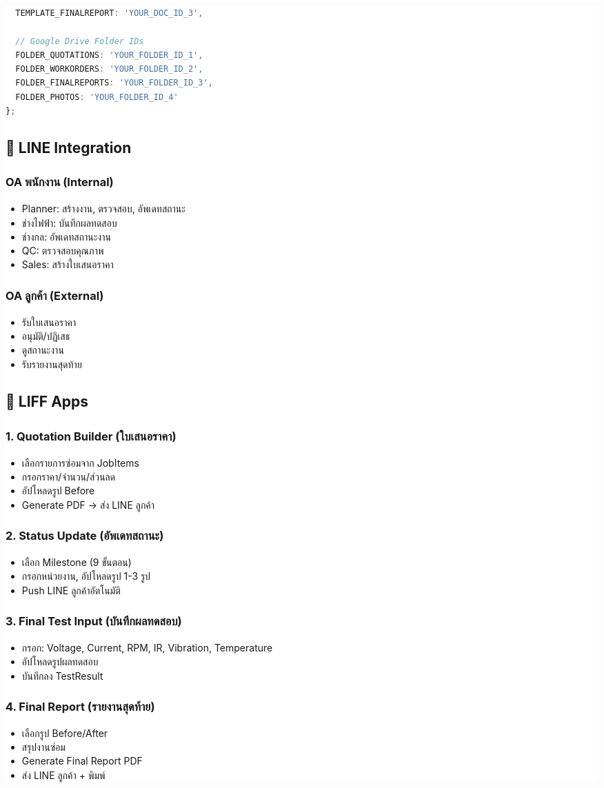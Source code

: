 ```javascript
  TEMPLATE_FINALREPORT: 'YOUR_DOC_ID_3',
  
  // Google Drive Folder IDs
  FOLDER_QUOTATIONS: 'YOUR_FOLDER_ID_1',
  FOLDER_WORKORDERS: 'YOUR_FOLDER_ID_2',
  FOLDER_FINALREPORTS: 'YOUR_FOLDER_ID_3',
  FOLDER_PHOTOS: 'YOUR_FOLDER_ID_4'
};
```

## 📱 LINE Integration

### OA พนักงาน (Internal)
- Planner: สร้างงาน, ตรวจสอบ, อัพเดทสถานะ
- ช่างไฟฟ้า: บันทึกผลทดสอบ
- ช่างกล: อัพเดทสถานะงาน
- QC: ตรวจสอบคุณภาพ
- Sales: สร้างใบเสนอราคา

### OA ลูกค้า (External)
- รับใบเสนอราคา
- อนุมัติ/ปฏิเสธ
- ดูสถานะงาน
- รับรายงานสุดท้าย

## 🎨 LIFF Apps

### 1. Quotation Builder (ใบเสนอราคา)
- เลือกรายการซ่อมจาก JobItems
- กรอกราคา/จำนวน/ส่วนลด
- อัปโหลดรูป Before
- Generate PDF → ส่ง LINE ลูกค้า

### 2. Status Update (อัพเดทสถานะ)
- เลือก Milestone (9 ขั้นตอน)
- กรอกหน่วยงาน, อัปโหลดรูป 1-3 รูป
- Push LINE ลูกค้าอัตโนมัติ

### 3. Final Test Input (บันทึกผลทดสอบ)
- กรอก: Voltage, Current, RPM, IR, Vibration, Temperature
- อัปโหลดรูปผลทดสอบ
- บันทึกลง TestResult

### 4. Final Report (รายงานสุดท้าย)
- เลือกรูป Before/After
- สรุปงานซ่อม
- Generate Final Report PDF
- ส่ง LINE ลูกค้า + พิมพ์
